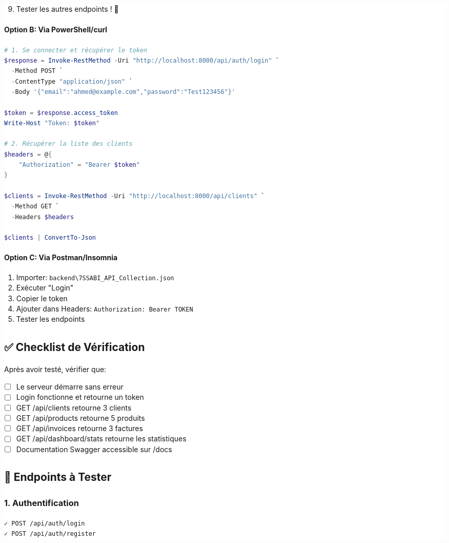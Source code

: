 9. Tester les autres endpoints ! 🎉

#### Option B: Via PowerShell/curl

```powershell
# 1. Se connecter et récupérer le token
$response = Invoke-RestMethod -Uri "http://localhost:8000/api/auth/login" `
  -Method POST `
  -ContentType "application/json" `
  -Body '{"email":"ahmed@example.com","password":"Test123456"}'

$token = $response.access_token
Write-Host "Token: $token"

# 2. Récupérer la liste des clients
$headers = @{
    "Authorization" = "Bearer $token"
}

$clients = Invoke-RestMethod -Uri "http://localhost:8000/api/clients" `
  -Method GET `
  -Headers $headers

$clients | ConvertTo-Json
```

#### Option C: Via Postman/Insomnia

1. Importer: `backend\7SSABI_API_Collection.json`
2. Exécuter "Login"
3. Copier le token
4. Ajouter dans Headers: `Authorization: Bearer TOKEN`
5. Tester les endpoints

## ✅ Checklist de Vérification

Après avoir testé, vérifier que:

- [ ] Le serveur démarre sans erreur
- [ ] Login fonctionne et retourne un token
- [ ] GET /api/clients retourne 3 clients
- [ ] GET /api/products retourne 5 produits
- [ ] GET /api/invoices retourne 3 factures
- [ ] GET /api/dashboard/stats retourne les statistiques
- [ ] Documentation Swagger accessible sur /docs

## 🎯 Endpoints à Tester

### 1. Authentification
```
✓ POST /api/auth/login
✓ POST /api/auth/register
```

